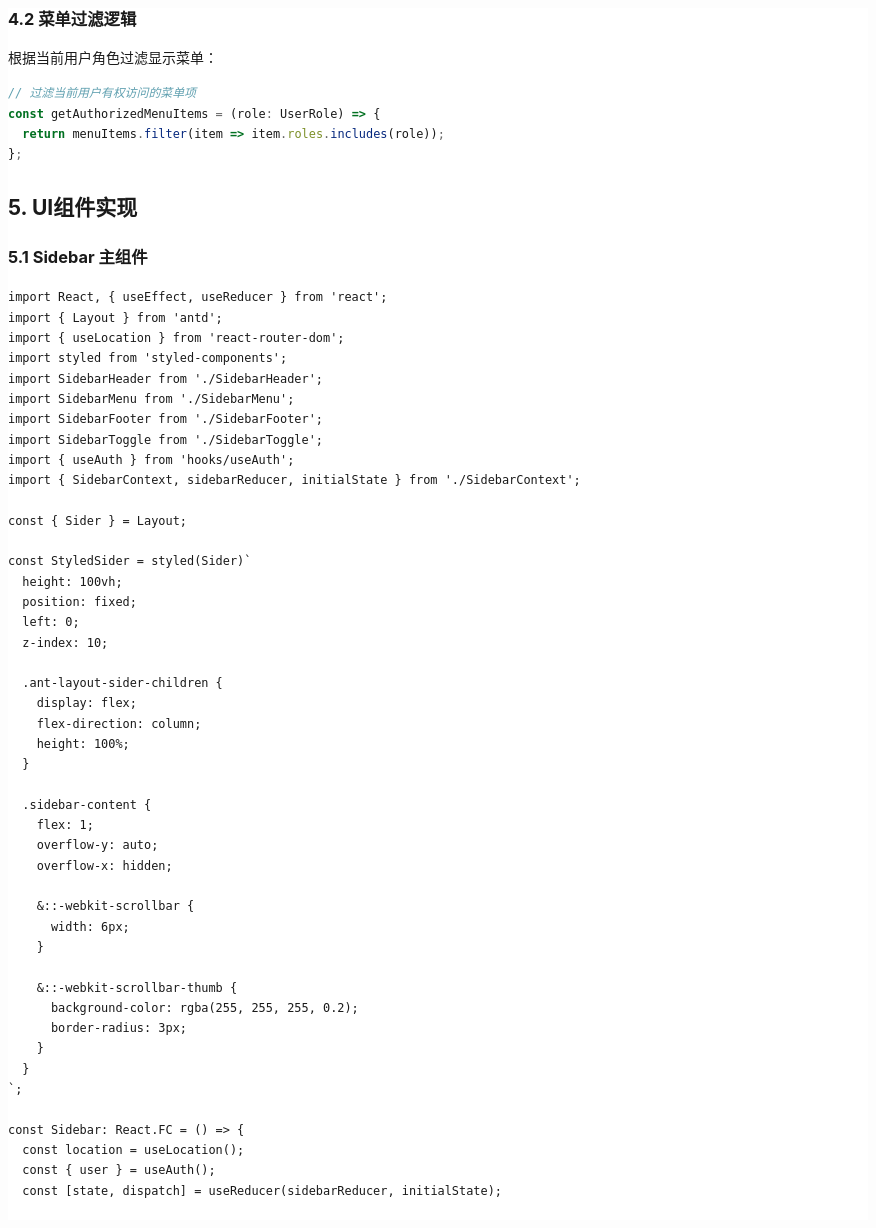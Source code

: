```typescript
```

### 4.2 菜单过滤逻辑

根据当前用户角色过滤显示菜单：

```typescript
// 过滤当前用户有权访问的菜单项
const getAuthorizedMenuItems = (role: UserRole) => {
  return menuItems.filter(item => item.roles.includes(role));
};
```

## 5. UI组件实现

### 5.1 Sidebar 主组件

```tsx
import React, { useEffect, useReducer } from 'react';
import { Layout } from 'antd';
import { useLocation } from 'react-router-dom';
import styled from 'styled-components';
import SidebarHeader from './SidebarHeader';
import SidebarMenu from './SidebarMenu';
import SidebarFooter from './SidebarFooter';
import SidebarToggle from './SidebarToggle';
import { useAuth } from 'hooks/useAuth';
import { SidebarContext, sidebarReducer, initialState } from './SidebarContext';

const { Sider } = Layout;

const StyledSider = styled(Sider)`
  height: 100vh;
  position: fixed;
  left: 0;
  z-index: 10;
  
  .ant-layout-sider-children {
    display: flex;
    flex-direction: column;
    height: 100%;
  }
  
  .sidebar-content {
    flex: 1;
    overflow-y: auto;
    overflow-x: hidden;
    
    &::-webkit-scrollbar {
      width: 6px;
    }
    
    &::-webkit-scrollbar-thumb {
      background-color: rgba(255, 255, 255, 0.2);
      border-radius: 3px;
    }
  }
`;

const Sidebar: React.FC = () => {
  const location = useLocation();
  const { user } = useAuth();
  const [state, dispatch] = useReducer(sidebarReducer, initialState);
  
```